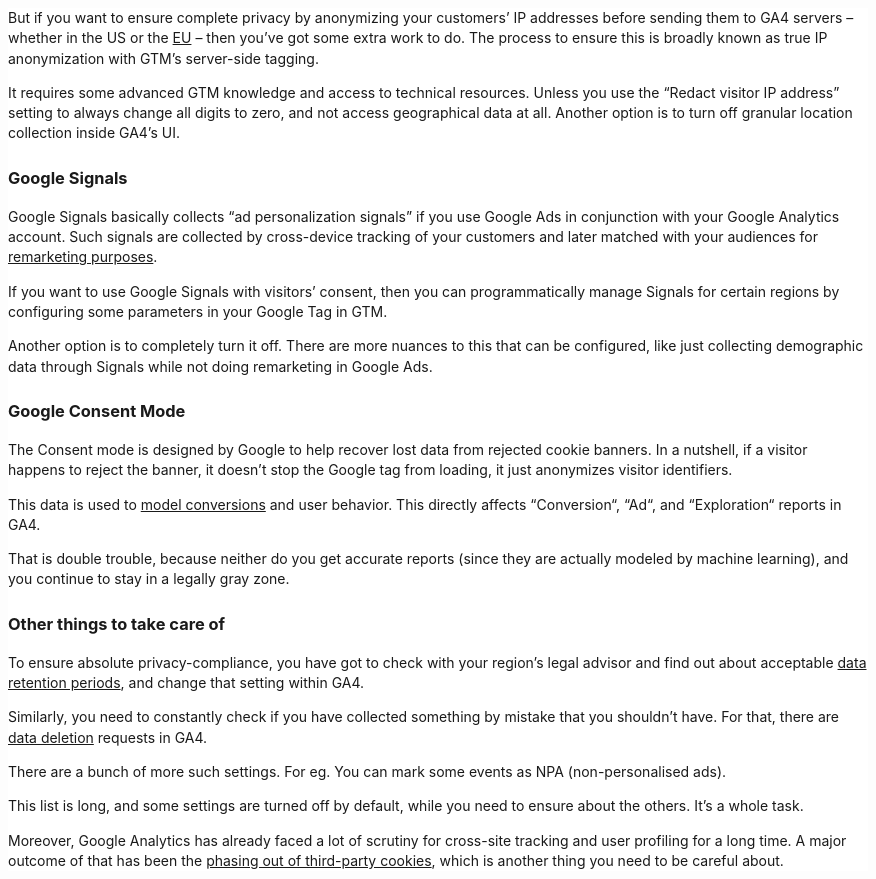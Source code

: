 But if you want to ensure complete privacy by anonymizing your customers’ IP addresses before sending them to GA4 servers – whether in the US or the [EU](https://plausible.io/blog/made-in-eu) – then you’ve got some extra work to do. The process to ensure this is broadly known as true IP anonymization with GTM’s server-side tagging.

It requires some advanced GTM knowledge and access to technical resources. Unless you use the “Redact visitor IP address” setting to always change all digits to zero, and not access geographical data at all. Another option is to turn off granular location collection inside GA4’s UI.

### Google Signals

Google Signals basically collects “ad personalization signals” if you use Google Ads in conjunction with your Google Analytics account. Such signals are collected by cross-device tracking of your customers and later matched with your audiences for [remarketing purposes](https://plausible.io/blog/paid-ads-cookieless-analytics).

If you want to use Google Signals with visitors’ consent, then you can programmatically manage Signals for certain regions by configuring some parameters in your Google Tag in GTM.

Another option is to completely turn it off. There are more nuances to this that can be configured, like just collecting demographic data through Signals while not doing remarketing in Google Ads.

### Google Consent Mode

The Consent mode is designed by Google to help recover lost data from rejected cookie banners. In a nutshell, if a visitor happens to reject the banner, it doesn’t stop the Google tag from loading, it just anonymizes visitor identifiers.

This data is used to [model conversions](https://support.google.com/google-ads/answer/10081327?sjid=1760157719947060479-AP) and user behavior. This directly affects “Conversion“, “Ad“, and “Exploration“ reports in GA4.

That is double trouble, because neither do you get accurate reports (since they are actually modeled by machine learning), and you continue to stay in a legally gray zone.

### Other things to take care of

To ensure absolute privacy-compliance, you have got to check with your region’s legal advisor and find out about acceptable [data retention periods](https://support.google.com/analytics/answer/7667196?hl=en), and change that setting within GA4.

Similarly, you need to constantly check if you have collected something by mistake that you shouldn’t have. For that, there are [data deletion](https://support.google.com/analytics/answer/9940393?hl=en#zippy=%2Cin-this-article) requests in GA4.

There are a bunch of more such settings. For eg. You can mark some events as NPA (non-personalised ads).

This list is long, and some settings are turned off by default, while you need to ensure about the others. It’s a whole task.

Moreover, Google Analytics has already faced a lot of scrutiny for cross-site tracking and user profiling for a long time. A major outcome of that has been the [phasing out of third-party cookies](https://plausible.io/blog/chrome-third-party-cookies), which is another thing you need to be careful about.
